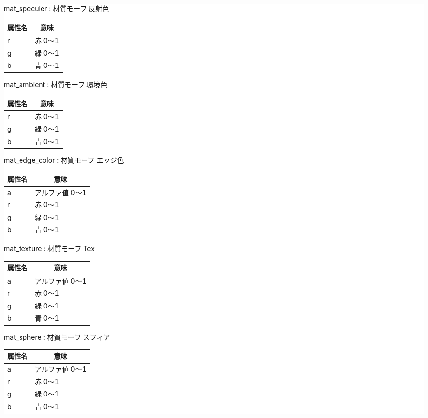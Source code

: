 mat_speculer
: 材質モーフ 反射色

|属性名|意味|
---|---
|r|赤 0〜1|
|g|緑 0〜1|
|b|青 0〜1|

mat_ambient
: 材質モーフ 環境色

|属性名|意味|
---|---
|r|赤 0〜1|
|g|緑 0〜1|
|b|青 0〜1|

mat_edge_color
: 材質モーフ エッジ色

|属性名|意味|
---|---
|a|アルファ値 0〜1|
|r|赤 0〜1|
|g|緑 0〜1|
|b|青 0〜1|

mat_texture
: 材質モーフ Tex

|属性名|意味|
---|---
|a|アルファ値 0〜1|
|r|赤 0〜1|
|g|緑 0〜1|
|b|青 0〜1|

mat_sphere
: 材質モーフ スフィア

|属性名|意味|
---|---
|a|アルファ値 0〜1|
|r|赤 0〜1|
|g|緑 0〜1|
|b|青 0〜1|
